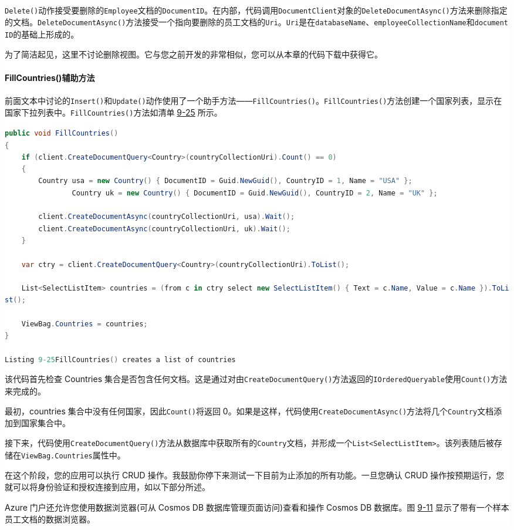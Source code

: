 `Delete()`动作接受要删除的`Employee`文档的`DocumentID`。在内部，代码调用`DocumentClient`对象的`DeleteDocumentAsync()`方法来删除指定的文档。`DeleteDocumentAsync()`方法接受一个指向要删除的员工文档的`Uri`。`Uri`是在`databaseName`、`employeeCollectionName`和`documentID`的基础上形成的。

为了简洁起见，这里不讨论删除视图。它与您之前开发的非常相似，您可以从本章的代码下载中获得它。

#### FillCountries()辅助方法

前面文本中讨论的`Insert()`和`Update()`动作使用了一个助手方法——`FillCountries()`。`FillCountries()`方法创建一个国家列表，显示在国家下拉列表中。`FillCountries()`方法如清单 [9-25](#PC26) 所示。

```cs
public void FillCountries()
{
    if (client.CreateDocumentQuery<Country>(countryCollectionUri).Count() == 0)
    {
        Country usa = new Country() { DocumentID = Guid.NewGuid(), CountryID = 1, Name = "USA" };
                Country uk = new Country() { DocumentID = Guid.NewGuid(), CountryID = 2, Name = "UK" };

        client.CreateDocumentAsync(countryCollectionUri, usa).Wait();
        client.CreateDocumentAsync(countryCollectionUri, uk).Wait();
    }

    var ctry = client.CreateDocumentQuery<Country>(countryCollectionUri).ToList();

    List<SelectListItem> countries = (from c in ctry select new SelectListItem() { Text = c.Name, Value = c.Name }).ToList();

    ViewBag.Countries = countries;
}

Listing 9-25FillCountries() creates a list of countries

```

该代码首先检查 Countries 集合是否包含任何文档。这是通过对由`CreateDocumentQuery()`方法返回的`IOrderedQueryable`使用`Count()`方法来完成的。

最初，countries 集合中没有任何国家，因此`Count()`将返回 0。如果是这样，代码使用`CreateDocumentAsync()`方法将几个`Country`文档添加到国家集合中。

接下来，代码使用`CreateDocumentQuery()`方法从数据库中获取所有的`Country`文档，并形成一个`List<SelectListItem>`。该列表随后被存储在`ViewBag.Countries`属性中。

在这个阶段，您的应用可以执行 CRUD 操作。我鼓励你停下来测试一下目前为止添加的所有功能。一旦您确认 CRUD 操作按预期运行，您就可以将身份验证和授权连接到应用，如以下部分所述。

Azure 门户还允许您使用数据浏览器(可从 Cosmos DB 数据库管理页面访问)查看和操作 Cosmos DB 数据库。图 [9-11](#Fig11) 显示了带有一个样本员工文档的数据浏览器。
